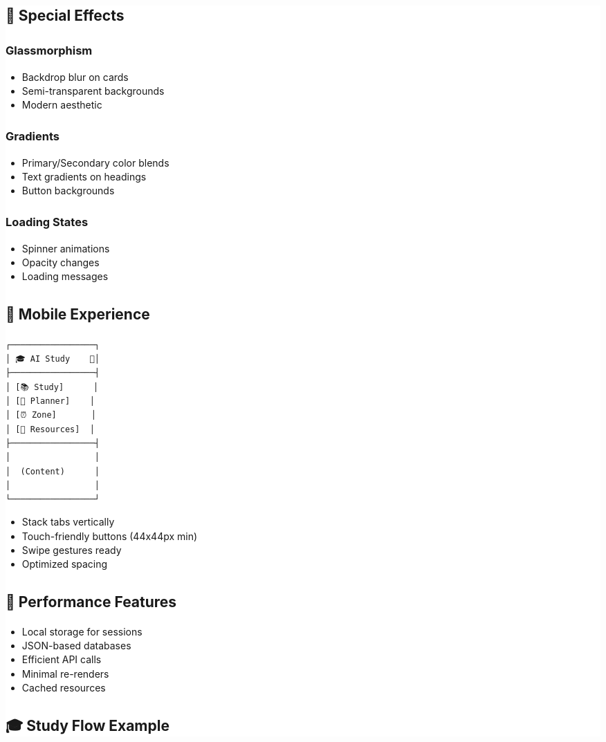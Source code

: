 ## 💫 Special Effects

### Glassmorphism
- Backdrop blur on cards
- Semi-transparent backgrounds
- Modern aesthetic

### Gradients
- Primary/Secondary color blends
- Text gradients on headings
- Button backgrounds

### Loading States
- Spinner animations
- Opacity changes
- Loading messages

## 📱 Mobile Experience

```
┌─────────────────┐
│ 🎓 AI Study    🌙│
├─────────────────┤
│ [📚 Study]      │
│ [📅 Planner]    │
│ [⏰ Zone]       │
│ [📁 Resources]  │
├─────────────────┤
│                 │
│  (Content)      │
│                 │
└─────────────────┘
```

- Stack tabs vertically
- Touch-friendly buttons (44x44px min)
- Swipe gestures ready
- Optimized spacing

## 🚀 Performance Features

- Local storage for sessions
- JSON-based databases
- Efficient API calls
- Minimal re-renders
- Cached resources

## 🎓 Study Flow Example
